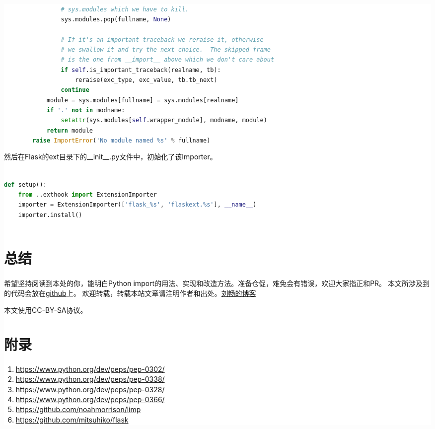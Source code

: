 ```python
                # sys.modules which we have to kill.
                sys.modules.pop(fullname, None)

                # If it's an important traceback we reraise it, otherwise
                # we swallow it and try the next choice.  The skipped frame
                # is the one from __import__ above which we don't care about
                if self.is_important_traceback(realname, tb):
                    reraise(exc_type, exc_value, tb.tb_next)
                continue
            module = sys.modules[fullname] = sys.modules[realname]
            if '.' not in modname:
                setattr(sys.modules[self.wrapper_module], modname, module)
            return module
        raise ImportError('No module named %s' % fullname)
```
然后在Flask的ext目录下的\_\_init\_\_.py文件中，初始化了该Importer。
```python

def setup():
    from ..exthook import ExtensionImporter
    importer = ExtensionImporter(['flask_%s', 'flaskext.%s'], __name__)
    importer.install()
    
```
# 总结
希望坚持阅读到本处的你，能明白Python import的用法、实现和改造方法。准备仓促，难免会有错误，欢迎大家指正和PR。
本文所涉及到的代码会放在[github](github.com/liuchang0812)上。
欢迎转载，转载本站文章请注明作者和出处。[刘畅的博客](http://liuchang0812.com)

本文使用CC-BY-SA协议。

# 附录

1. https://www.python.org/dev/peps/pep-0302/
2. https://www.python.org/dev/peps/pep-0338/
3. https://www.python.org/dev/peps/pep-0328/
4. https://www.python.org/dev/peps/pep-0366/
5. https://github.com/noahmorrison/limp
6. https://github.com/mitsuhiko/flask

